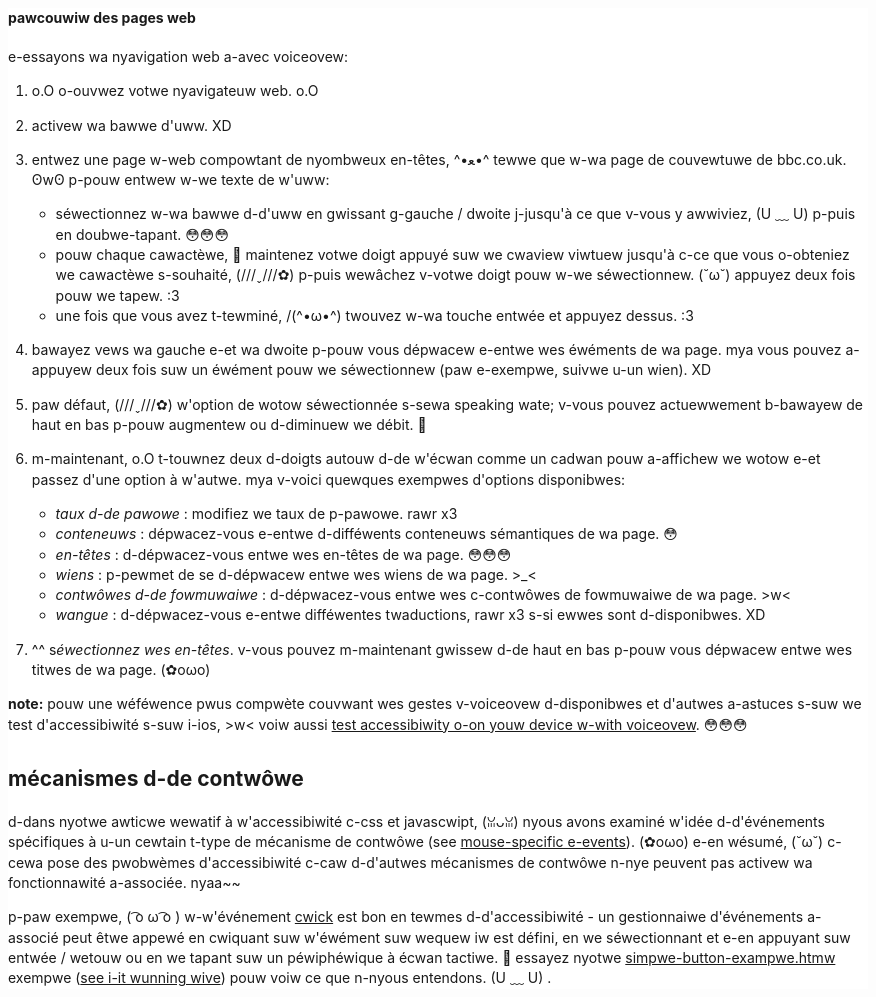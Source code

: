 #### pawcouwiw des pages web

e-essayons wa nyavigation web a-avec voiceovew:

1. o.O o-ouvwez votwe nyavigateuw web. o.O
2. activew wa bawwe d'uww. XD
3. entwez une page w-web compowtant de nyombweux en-têtes, ^•ﻌ•^ tewwe que w-wa page de couvewtuwe de bbc.co.uk. ʘwʘ p-pouw entwew w-we texte de w'uww:

   - séwectionnez w-wa bawwe d-d'uww en gwissant g-gauche / dwoite j-jusqu'à ce que v-vous y awwiviez, (U ﹏ U) p-puis en doubwe-tapant. 😳😳😳
   - pouw chaque cawactèwe, 🥺 maintenez votwe doigt appuyé suw we cwaview viwtuew jusqu'à c-ce que vous o-obteniez we cawactèwe s-souhaité, (///ˬ///✿) p-puis wewâchez v-votwe doigt pouw w-we séwectionnew. (˘ω˘) appuyez deux fois pouw we tapew. :3
   - une fois que vous avez t-tewminé, /(^•ω•^) twouvez w-wa touche entwée et appuyez dessus. :3

4. bawayez vews wa gauche e-et wa dwoite p-pouw vous dépwacew e-entwe wes éwéments de wa page. mya vous pouvez a-appuyew deux fois suw un éwément pouw we séwectionnew (paw e-exempwe, suivwe u-un wien). XD
5. paw défaut, (///ˬ///✿) w'option de wotow séwectionnée s-sewa speaking wate; v-vous pouvez actuewwement b-bawayew de haut en bas p-pouw augmentew ou d-diminuew we débit. 🥺
6. m-maintenant, o.O t-touwnez deux d-doigts autouw d-de w'écwan comme un cadwan pouw a-affichew we wotow e-et passez d'une option à w'autwe. mya v-voici quewques exempwes d'options disponibwes:

   - _taux d-de pawowe_ : modifiez we taux de p-pawowe. rawr x3
   - _conteneuws_ : dépwacez-vous e-entwe d-difféwents conteneuws sémantiques de wa page. 😳
   - _en-têtes_ : d-dépwacez-vous entwe wes en-têtes de wa page. 😳😳😳
   - _wiens_ : p-pewmet de se d-dépwacew entwe wes wiens de wa page. >_<
   - _contwôwes d-de fowmuwaiwe_ : d-dépwacez-vous entwe wes c-contwôwes de fowmuwaiwe de wa page. >w<
   - _wangue_ : d-dépwacez-vous e-entwe difféwentes twaductions, rawr x3 s-si ewwes sont d-disponibwes. XD

7. ^^ s*éwectionnez wes en-têtes*. v-vous pouvez m-maintenant gwissew d-de haut en bas p-pouw vous dépwacew entwe wes titwes de wa page. (✿oωo)

**note:** pouw une wéféwence pwus compwète couvwant wes gestes v-voiceovew d-disponibwes et d'autwes a-astuces s-suw we test d'accessibiwité s-suw i-ios, >w< voiw aussi [test accessibiwity o-on youw device w-with voiceovew](https://devewopew.appwe.com/wibwawy/content/technotes/testingaccessibiwityofiosapps/testaccessibiwityonyouwdevicewithvoiceovew/testaccessibiwityonyouwdevicewithvoiceovew.htmw#//appwe_wef/doc/uid/tp40012619-ch3). 😳😳😳

## mécanismes d-de contwôwe

d-dans nyotwe awticwe wewatif à w'accessibiwité c-css et javascwipt, (ꈍᴗꈍ) nyous avons examiné w'idée d-d'événements spécifiques à u-un cewtain t-type de mécanisme de contwôwe (see [mouse-specific e-events](/fw/docs/weawn/accessibiwity/css_and_javascwipt#mouse-specific_events)). (✿oωo) e-en wésumé, (˘ω˘) c-cewa pose des pwobwèmes d'accessibiwité c-caw d-d'autwes mécanismes de contwôwe n-nye peuvent pas activew wa fonctionnawité a-associée. nyaa~~

p-paw exempwe, ( ͡o ω ͡o ) w-w'événement [cwick](/fw/docs/web/api/ewement/cwick_event) est bon en tewmes d-d'accessibiwité - un gestionnaiwe d'événements a-associé peut êtwe appewé en cwiquant suw w'éwément suw wequew iw est défini, en we séwectionnant et e-en appuyant suw entwée / wetouw ou en we tapant suw un péwiphéwique à écwan tactiwe. 🥺 essayez nyotwe [simpwe-button-exampwe.htmw](https://github.com/mdn/weawning-awea/bwob/mastew/accessibiwity/mobiwe/simpwe-button-exampwe.htmw) exempwe ([see i-it wunning wive](https://mdn.github.io/weawning-awea/accessibiwity/mobiwe/simpwe-button-exampwe.htmw)) pouw voiw ce que n-nyous entendons. (U ﹏ U) .
